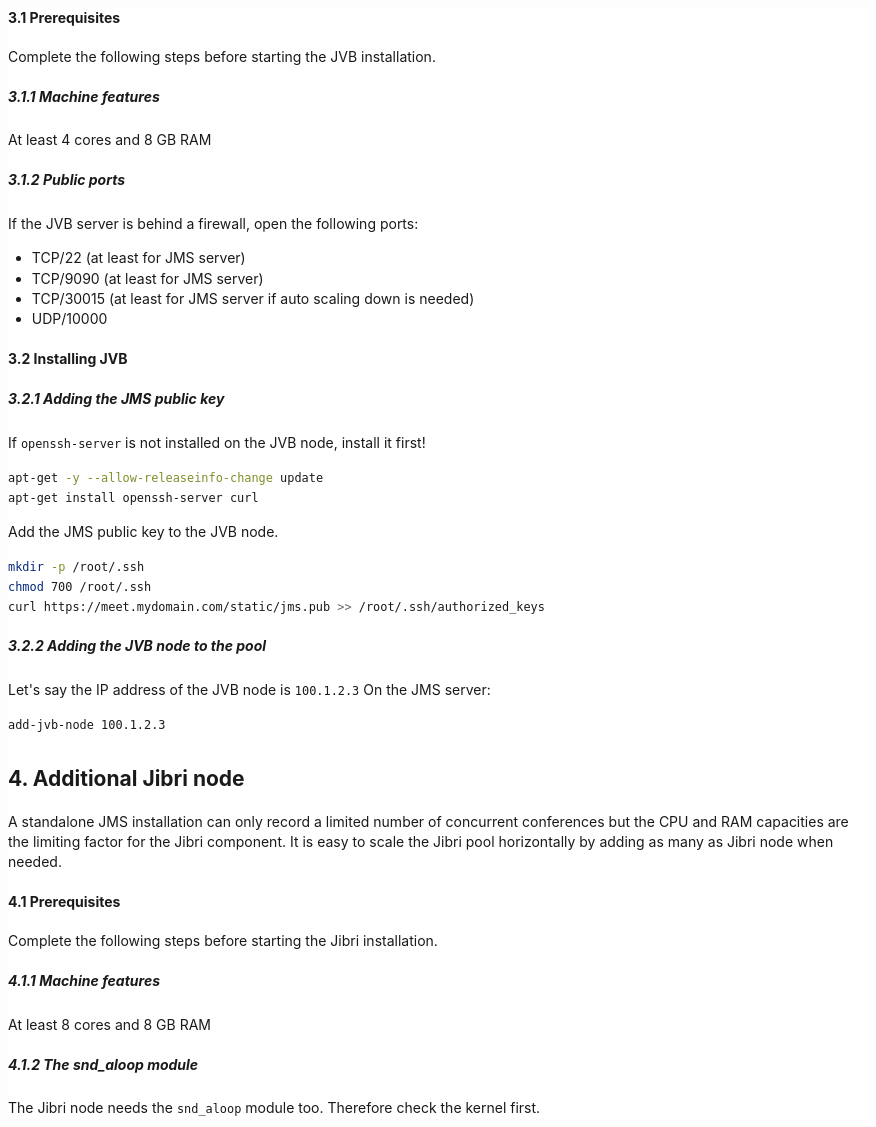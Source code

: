 #### 3.1 Prerequisites
Complete the following steps before starting the JVB installation.

##### 3.1.1 Machine features
At least 4 cores and 8 GB RAM

##### 3.1.2 Public ports
If the JVB server is behind a firewall, open the following ports:

* TCP/22 (at least for JMS server)
* TCP/9090 (at least for JMS server)
* TCP/30015 (at least for JMS server if auto scaling down is needed)
* UDP/10000

#### 3.2 Installing JVB
##### 3.2.1 Adding the JMS public key
If `openssh-server` is not installed on the JVB node, install it first!

```bash
apt-get -y --allow-releaseinfo-change update
apt-get install openssh-server curl
```

Add the JMS public key to the JVB node.

```bash
mkdir -p /root/.ssh
chmod 700 /root/.ssh
curl https://meet.mydomain.com/static/jms.pub >> /root/.ssh/authorized_keys
```

##### 3.2.2 Adding the JVB node to the pool
Let's say the IP address of the JVB node is `100.1.2.3`
On the JMS server:

```bash
add-jvb-node 100.1.2.3
```


## 4. Additional Jibri node
A standalone JMS installation can only record a limited number of concurrent
conferences but the CPU and RAM capacities are the limiting factor for the
Jibri component. It is easy to scale the Jibri pool horizontally by adding
as many as Jibri node when needed.

#### 4.1 Prerequisites
Complete the following steps before starting the Jibri installation.

##### 4.1.1 Machine features
At least 8 cores and 8 GB RAM

##### 4.1.2 The snd_aloop module
The Jibri node needs the `snd_aloop` module too. Therefore check the kernel
first.
